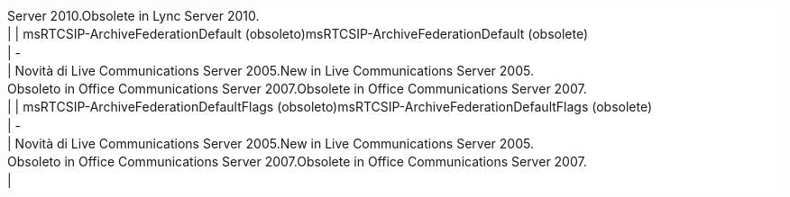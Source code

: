 Server 2010.</span><span class="sxs-lookup"><span data-stu-id="30ce5-203">Obsolete in Lync Server 2010.</span></span>  <br/>                                                                                                                                                                                                                                                                                                                                                                                                                                                                                                           |
| <span data-ttu-id="30ce5-204">msRTCSIP-ArchiveFederationDefault (obsoleto)</span><span class="sxs-lookup"><span data-stu-id="30ce5-204">msRTCSIP-ArchiveFederationDefault (obsolete)</span></span>  <br/>          | -  <br/>                                                                                                                                                                                                                                                                                                                                                                                                                                                                                                                                                                                                                                                                                                                                                                                                                                                                                                                                                                                                                                                                                                                                                                                                                                                                                                                                                                | <span data-ttu-id="30ce5-205">Novità di Live Communications Server 2005.</span><span class="sxs-lookup"><span data-stu-id="30ce5-205">New in Live Communications Server 2005.</span></span>  <br/> <span data-ttu-id="30ce5-206">Obsoleto in Office Communications Server 2007.</span><span class="sxs-lookup"><span data-stu-id="30ce5-206">Obsolete in Office Communications Server 2007.</span></span>  <br/>                                                                                                                                                                                                                                                                                                                                                                                                                                                                                          |
| <span data-ttu-id="30ce5-207">msRTCSIP-ArchiveFederationDefaultFlags (obsoleto)</span><span class="sxs-lookup"><span data-stu-id="30ce5-207">msRTCSIP-ArchiveFederationDefaultFlags (obsolete)</span></span>  <br/>     | -  <br/>                                                                                                                                                                                                                                                                                                                                                                                                                                                                                                                                                                                                                                                                                                                                                                                                                                                                                                                                                                                                                                                                                                                                                                                                                                                                                                                                                                | <span data-ttu-id="30ce5-208">Novità di Live Communications Server 2005.</span><span class="sxs-lookup"><span data-stu-id="30ce5-208">New in Live Communications Server 2005.</span></span>  <br/> <span data-ttu-id="30ce5-209">Obsoleto in Office Communications Server 2007.</span><span class="sxs-lookup"><span data-stu-id="30ce5-209">Obsolete in Office Communications Server 2007.</span></span>  <br/>                                                                                                                                                                                                                                                                                                                                                                                                                                                                                          |
